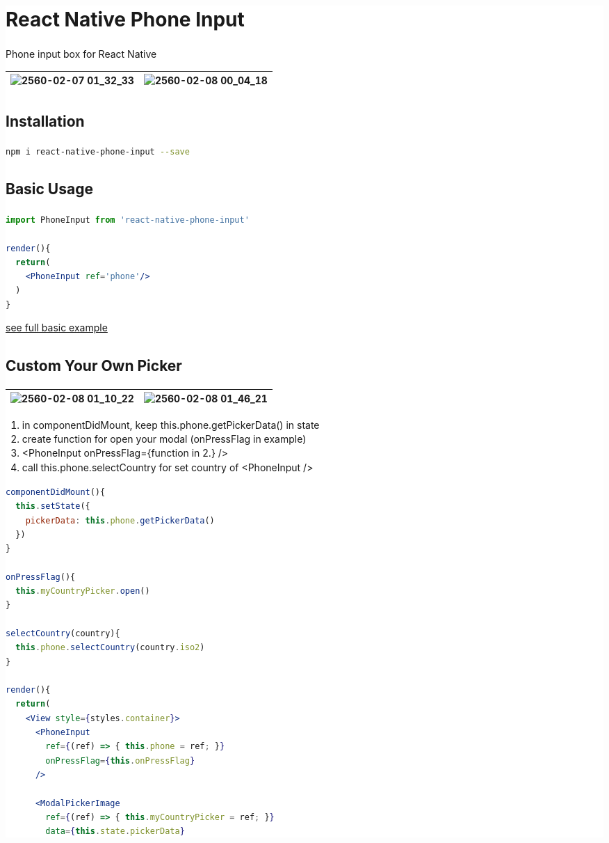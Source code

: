 # React Native Phone Input

Phone input box for React Native

| ![2560-02-07 01_32_33](https://cloud.githubusercontent.com/assets/21040043/22661097/aa41852e-ecd6-11e6-84da-375cbe05020f.gif) | ![2560-02-08 00_04_18](https://cloud.githubusercontent.com/assets/21040043/22702110/3758ecc0-ed92-11e6-9d2e-421b76d4e2b5.gif) |
| ----------------------------------------------------------------------------------------------------------------------------- | ----------------------------------------------------------------------------------------------------------------------------- |


## Installation

```bash
npm i react-native-phone-input --save
```

## Basic Usage

```jsx
import PhoneInput from 'react-native-phone-input'

render(){
  return(
    <PhoneInput ref='phone'/>
  )
}
```

[see full basic example](https://github.com/thegamenicorus/react-native-phone-input/blob/master/examples/BasicExample/app.js)

## Custom Your Own Picker

| ![2560-02-08 01_10_22](https://cloud.githubusercontent.com/assets/21040043/22705440/0cc61896-ed9e-11e6-83d6-e4d98cf5c06f.gif) | ![2560-02-08 01_46_21](https://cloud.githubusercontent.com/assets/21040043/22706060/73b04994-eda0-11e6-8e86-3ae1a94d9bd3.gif) |
| ----------------------------------------------------------------------------------------------------------------------------- | ----------------------------------------------------------------------------------------------------------------------------- |


1. in componentDidMount, keep this.phone.getPickerData() in state
2. create function for open your modal (onPressFlag in example)
3. \<PhoneInput onPressFlag={function in 2.} />
4. call this.phone.selectCountry for set country of \<PhoneInput />

```jsx
componentDidMount(){
  this.setState({
    pickerData: this.phone.getPickerData()
  })
}

onPressFlag(){
  this.myCountryPicker.open()
}

selectCountry(country){
  this.phone.selectCountry(country.iso2)
}

render(){
  return(
    <View style={styles.container}>
      <PhoneInput
        ref={(ref) => { this.phone = ref; }}
        onPressFlag={this.onPressFlag}
      />

      <ModalPickerImage
        ref={(ref) => { this.myCountryPicker = ref; }}
        data={this.state.pickerData}
```